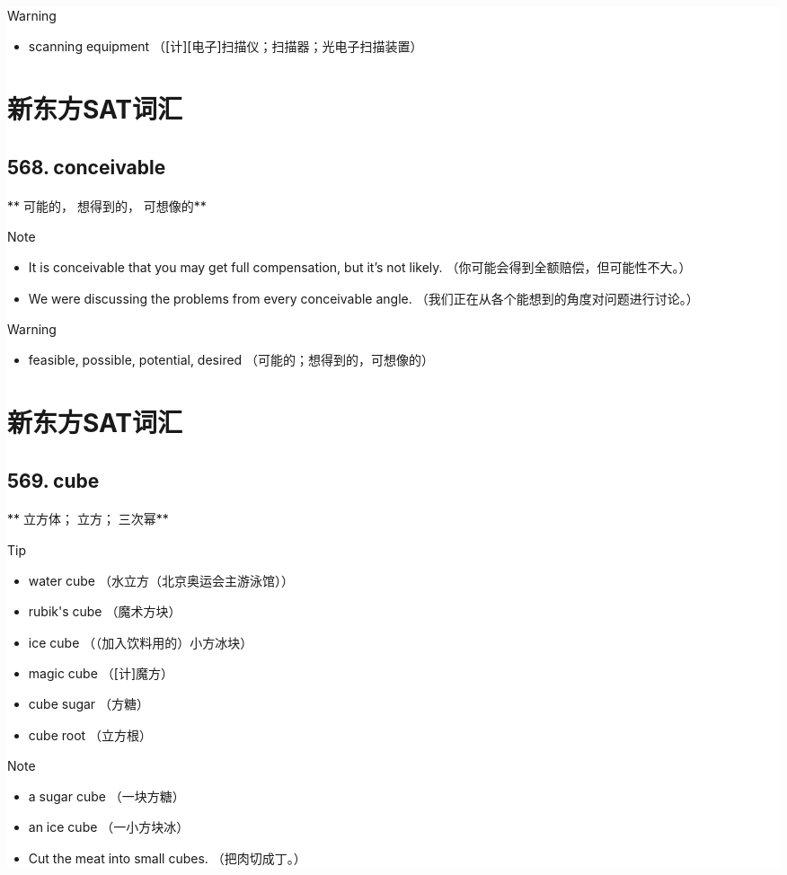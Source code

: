 > [!WARNING]
>
> - scanning equipment （[计][电子]扫描仪；扫描器；光电子扫描装置）
>

# 新东方SAT词汇

## 568. conceivable

** 可能的， 想得到的， 可想像的**

> [!NOTE]
>
> - It is conceivable that you may get full compensation, but it’s not likely. （你可能会得到全额赔偿，但可能性不大。）
>
> - We were discussing the problems from every conceivable angle. （我们正在从各个能想到的角度对问题进行讨论。）
>

> [!WARNING]
>
> - feasible, possible, potential, desired （可能的；想得到的，可想像的）
>

# 新东方SAT词汇

## 569. cube

** 立方体； 立方； 三次幂**

> [!TIP]
>
> - water cube （水立方（北京奥运会主游泳馆））
>
> - rubik's cube （魔术方块）
>
> - ice cube （（加入饮料用的）小方冰块）
>
> - magic cube （[计]魔方）
>
> - cube sugar （方糖）
>
> - cube root （立方根）
>

> [!NOTE]
>
> - a sugar cube （一块方糖）
>
> - an ice cube （一小方块冰）
>
> - Cut the meat into small cubes. （把肉切成丁。）
>
